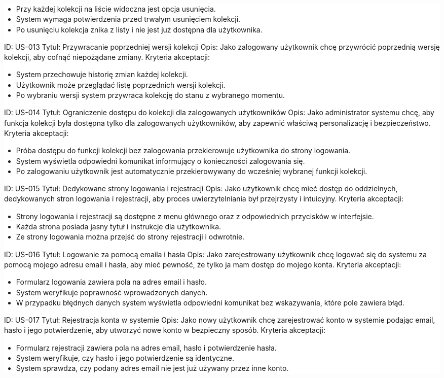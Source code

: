 - Przy każdej kolekcji na liście widoczna jest opcja usunięcia.
- System wymaga potwierdzenia przed trwałym usunięciem kolekcji.
- Po usunięciu kolekcja znika z listy i nie jest już dostępna dla użytkownika.

ID: US-013
Tytuł: Przywracanie poprzedniej wersji kolekcji
Opis: Jako zalogowany użytkownik chcę przywrócić poprzednią wersję kolekcji, aby cofnąć niepożądane zmiany.
Kryteria akceptacji:

- System przechowuje historię zmian każdej kolekcji.
- Użytkownik może przeglądać listę poprzednich wersji kolekcji.
- Po wybraniu wersji system przywraca kolekcję do stanu z wybranego momentu.

ID: US-014
Tytuł: Ograniczenie dostępu do kolekcji dla zalogowanych użytkowników
Opis: Jako administrator systemu chcę, aby funkcja kolekcji była dostępna tylko dla zalogowanych użytkowników, aby zapewnić właściwą personalizację i bezpieczeństwo.
Kryteria akceptacji:

- Próba dostępu do funkcji kolekcji bez zalogowania przekierowuje użytkownika do strony logowania.
- System wyświetla odpowiedni komunikat informujący o konieczności zalogowania się.
- Po zalogowaniu użytkownik jest automatycznie przekierowywany do wcześniej wybranej funkcji kolekcji.

ID: US-015
Tytuł: Dedykowane strony logowania i rejestracji
Opis: Jako użytkownik chcę mieć dostęp do oddzielnych, dedykowanych stron logowania i rejestracji, aby proces uwierzytelniania był przejrzysty i intuicyjny.
Kryteria akceptacji:

- Strony logowania i rejestracji są dostępne z menu głównego oraz z odpowiednich przycisków w interfejsie.
- Każda strona posiada jasny tytuł i instrukcje dla użytkownika.
- Ze strony logowania można przejść do strony rejestracji i odwrotnie.

ID: US-016
Tytuł: Logowanie za pomocą emaila i hasła
Opis: Jako zarejestrowany użytkownik chcę logować się do systemu za pomocą mojego adresu email i hasła, aby mieć pewność, że tylko ja mam dostęp do mojego konta.
Kryteria akceptacji:

- Formularz logowania zawiera pola na adres email i hasło.
- System weryfikuje poprawność wprowadzonych danych.
- W przypadku błędnych danych system wyświetla odpowiedni komunikat bez wskazywania, które pole zawiera błąd.

ID: US-017
Tytuł: Rejestracja konta w systemie
Opis: Jako nowy użytkownik chcę zarejestrować konto w systemie podając email, hasło i jego potwierdzenie, aby utworzyć nowe konto w bezpieczny sposób.
Kryteria akceptacji:

- Formularz rejestracji zawiera pola na adres email, hasło i potwierdzenie hasła.
- System weryfikuje, czy hasło i jego potwierdzenie są identyczne.
- System sprawdza, czy podany adres email nie jest już używany przez inne konto.
